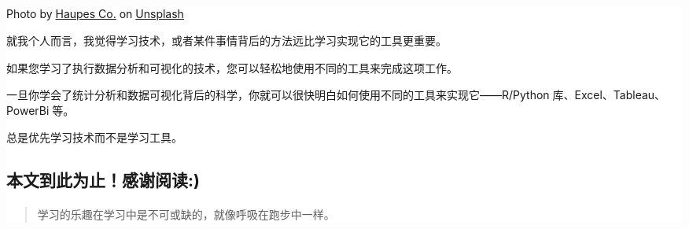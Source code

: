 Photo by [Haupes Co.](https://unsplash.com/@haupes?utm_source=unsplash&utm_medium=referral&utm_content=creditCopyText) on [Unsplash](https://unsplash.com/s/photos/tool?utm_source=unsplash&utm_medium=referral&utm_content=creditCopyText)

就我个人而言，我觉得学习技术，或者某件事情背后的方法远比学习实现它的工具更重要。

如果您学习了执行数据分析和可视化的技术，您可以轻松地使用不同的工具来完成这项工作。

一旦你学会了统计分析和数据可视化背后的科学，你就可以很快明白如何使用不同的工具来实现它——R/Python 库、Excel、Tableau、PowerBi 等。

总是优先学习技术而不是学习工具。

## 本文到此为止！感谢阅读:)

> 学习的乐趣在学习中是不可或缺的，就像呼吸在跑步中一样。